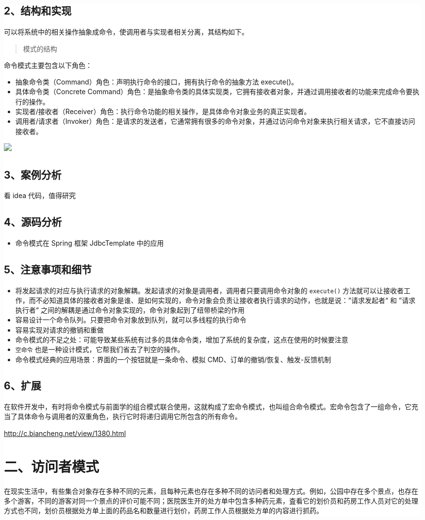 

## 2、结构和实现

可以将系统中的相关操作抽象成命令，使调用者与实现者相关分离，其结构如下。

> 模式的结构

命令模式主要包含以下角色：

- 抽象命令类（Command）角色：声明执行命令的接口，拥有执行命令的抽象方法 execute()。
- 具体命令类（Concrete Command）角色：是抽象命令类的具体实现类，它拥有接收者对象，并通过调用接收者的功能来完成命令要执行的操作。
- 实现者/接收者（Receiver）角色：执行命令功能的相关操作，是具体命令对象业务的真正实现者。
- 调用者/请求者（Invoker）角色：是请求的发送者，它通常拥有很多的命令对象，并通过访问命令对象来执行相关请求，它不直接访问接收者。

![](https://cdn.jsdelivr.net/gh/NaiveKyo/CDN/img/20220425104027.png)

## 3、案例分析

看 idea 代码，值得研究



## 4、源码分析

- 命令模式在 Spring 框架 JdbcTemplate 中的应用



## 5、注意事项和细节

- 将发起请求的对应与执行请求的对象解耦。发起请求的对象是调用者，调用者只要调用命令对象的 `execute()` 方法就可以让接收者工作，而不必知道具体的接收者对象是谁、是如何实现的，命令对象会负责让接收者执行请求的动作，也就是说：”请求发起者“ 和 ”请求执行者“ 之间的解耦是通过命令对象实现的，命令对象起到了纽带桥梁的作用
- 容易设计一个命令队列。只要把命令对象放到队列，就可以多线程的执行命令
- 容易实现对请求的撤销和重做
- 命令模式的不足之处：可能导致某些系统有过多的具体命令类，增加了系统的复杂度，这点在使用的时候要注意
- `空命令` 也是一种设计模式，它帮我们省去了判空的操作。
- 命令模式经典的应用场景：界面的一个按钮就是一条命令、模拟 CMD、订单的撤销/恢复、触发-反馈机制 



## 6、扩展

在软件开发中，有时将命令模式与前面学的组合模式联合使用，这就构成了宏命令模式，也叫组合命令模式。宏命令包含了一组命令，它充当了具体命令与调用者的双重角色，执行它时将递归调用它所包含的所有命令。

http://c.biancheng.net/view/1380.html



# 二、访问者模式

在现实生活中，有些集合对象存在多种不同的元素，且每种元素也存在多种不同的访问者和处理方式。例如，公园中存在多个景点，也存在多个游客，不同的游客对同一个景点的评价可能不同；医院医生开的处方单中包含多种药元素，査看它的划价员和药房工作人员对它的处理方式也不同，划价员根据处方单上面的药品名和数量进行划价，药房工作人员根据处方单的内容进行抓药。


